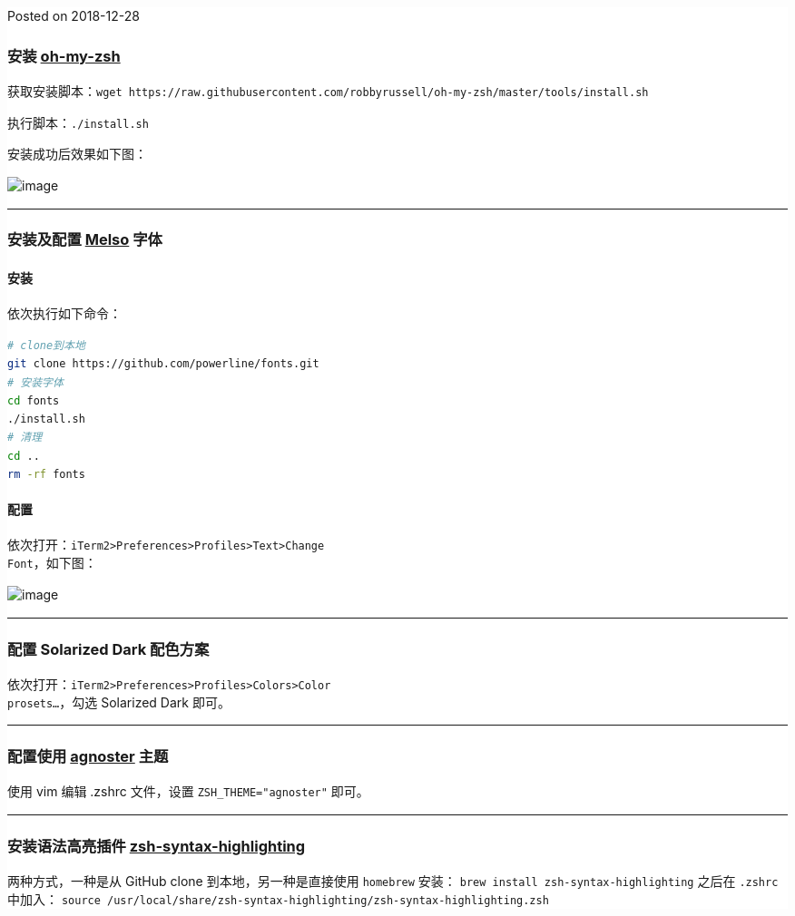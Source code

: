 Posted on 2018-12-28

### 安装 [oh-my-zsh](https://github.com/robbyrussell/oh-my-zsh)

获取安装脚本：`wget https://raw.githubusercontent.com/robbyrussell/oh-my-zsh/master/tools/install.sh`

执行脚本：`./install.sh`

安装成功后效果如下图：

<img src="https://tryme.wang/usr/images/sina/5cd95d1d56135.jpg" alt="image" width="1620" align="center">

------
### 安装及配置 [Melso](https://github.com/powerline/fonts) 字体

#### 安装
依次执行如下命令：
```sh
# clone到本地
git clone https://github.com/powerline/fonts.git
# 安装字体
cd fonts
./install.sh
# 清理
cd ..
rm -rf fonts
```

#### 配置
依次打开：<code>iTerm2>Preferences>Profiles>Text>Change Font</code>，如下图：

<img src="https://tryme.wang/usr/images/sina/5cd95d1d929cc.jpg" alt="image" width="1836" align="center">

------
### 配置 Solarized Dark 配色方案

依次打开：<code>iTerm2>Preferences>Profiles>Colors>Color prosets…</code>，勾选 Solarized Dark 即可。

------
### 配置使用 [agnoster](https://github.com/robbyrussell/oh-my-zsh/blob/master/themes/agnoster.zsh-theme) 主题

使用 vim 编辑 .zshrc 文件，设置 <code>ZSH_THEME="agnoster"</code> 即可。

------
### 安装语法高亮插件 [zsh-syntax-highlighting](https://github.com/zsh-users/zsh-syntax-highlighting)

两种方式，一种是从 GitHub clone 到本地，另一种是直接使用 <code>homebrew</code> 安装：
`brew install zsh-syntax-highlighting`
之后在 <code>.zshrc</code> 中加入：
`source /usr/local/share/zsh-syntax-highlighting/zsh-syntax-highlighting.zsh`
